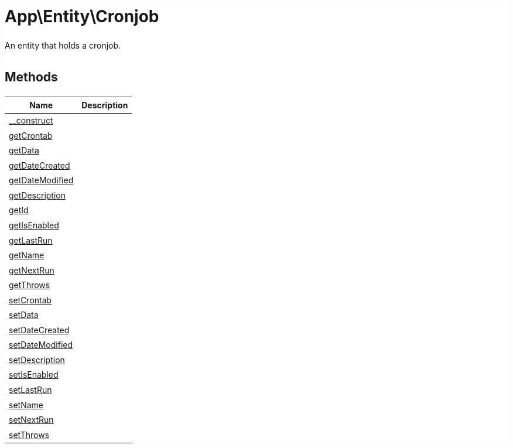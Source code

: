 # App\Entity\Cronjob  

An entity that holds a cronjob.





## Methods

| Name | Description |
|------|-------------|
|[__construct](#cronjob__construct)||
|[getCrontab](#cronjobgetcrontab)||
|[getData](#cronjobgetdata)||
|[getDateCreated](#cronjobgetdatecreated)||
|[getDateModified](#cronjobgetdatemodified)||
|[getDescription](#cronjobgetdescription)||
|[getId](#cronjobgetid)||
|[getIsEnabled](#cronjobgetisenabled)||
|[getLastRun](#cronjobgetlastrun)||
|[getName](#cronjobgetname)||
|[getNextRun](#cronjobgetnextrun)||
|[getThrows](#cronjobgetthrows)||
|[setCrontab](#cronjobsetcrontab)||
|[setData](#cronjobsetdata)||
|[setDateCreated](#cronjobsetdatecreated)||
|[setDateModified](#cronjobsetdatemodified)||
|[setDescription](#cronjobsetdescription)||
|[setIsEnabled](#cronjobsetisenabled)||
|[setLastRun](#cronjobsetlastrun)||
|[setName](#cronjobsetname)||
|[setNextRun](#cronjobsetnextrun)||
|[setThrows](#cronjobsetthrows)||



